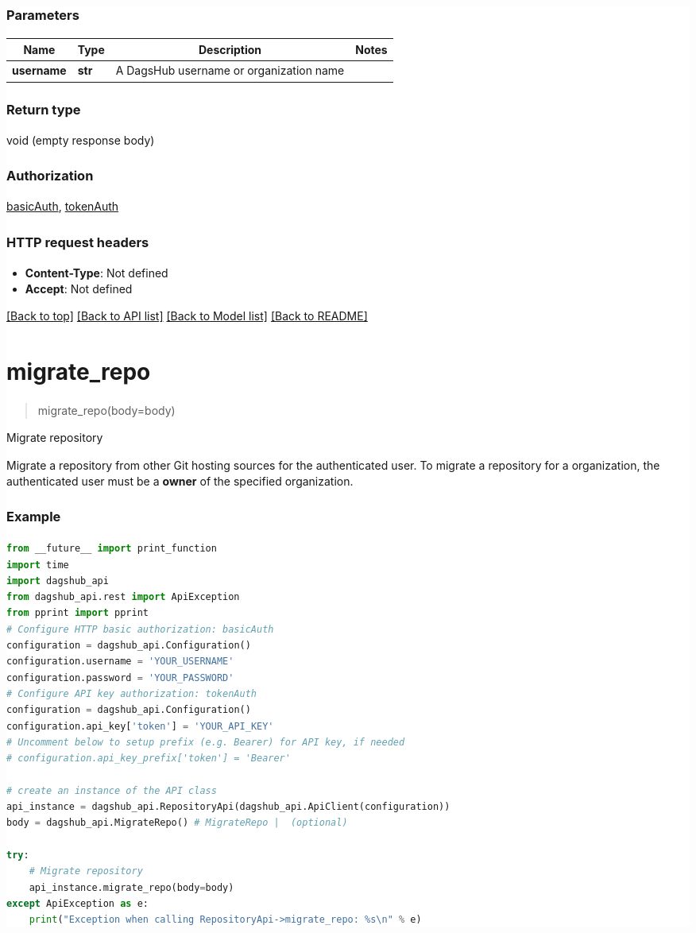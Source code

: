 ### Parameters

Name | Type | Description  | Notes
------------- | ------------- | ------------- | -------------
 **username** | **str**| A DagsHub username or organization name | 

### Return type

void (empty response body)

### Authorization

[basicAuth](../README.md#basicAuth), [tokenAuth](../README.md#tokenAuth)

### HTTP request headers

 - **Content-Type**: Not defined
 - **Accept**: Not defined

[[Back to top]](#) [[Back to API list]](../README.md#documentation-for-api-endpoints) [[Back to Model list]](../README.md#documentation-for-models) [[Back to README]](../README.md)

# **migrate_repo**
> migrate_repo(body=body)

Migrate repository

Migrate a repository from other Git hosting sources for the authenticated user.  To migrate a repository for a organization, the authenticated user must be a **owner** of the specified organization. 

### Example
```python
from __future__ import print_function
import time
import dagshub_api
from dagshub_api.rest import ApiException
from pprint import pprint
# Configure HTTP basic authorization: basicAuth
configuration = dagshub_api.Configuration()
configuration.username = 'YOUR_USERNAME'
configuration.password = 'YOUR_PASSWORD'
# Configure API key authorization: tokenAuth
configuration = dagshub_api.Configuration()
configuration.api_key['token'] = 'YOUR_API_KEY'
# Uncomment below to setup prefix (e.g. Bearer) for API key, if needed
# configuration.api_key_prefix['token'] = 'Bearer'

# create an instance of the API class
api_instance = dagshub_api.RepositoryApi(dagshub_api.ApiClient(configuration))
body = dagshub_api.MigrateRepo() # MigrateRepo |  (optional)

try:
    # Migrate repository
    api_instance.migrate_repo(body=body)
except ApiException as e:
    print("Exception when calling RepositoryApi->migrate_repo: %s\n" % e)
```
